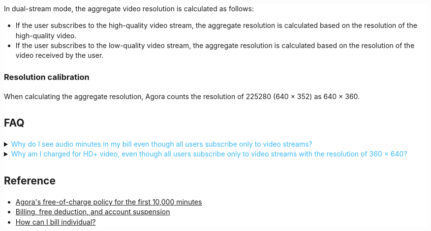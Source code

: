 In dual-stream mode, the aggregate video resolution is calculated as follows:

- If the user subscribes to the high-quality video stream, the aggregate resolution is calculated based on the resolution of the high-quality video.
- If the user subscribes to the low-quality video stream, the aggregate resolution is calculated based on the resolution of the video received by the user.

### Resolution calibration

When calculating the aggregate resolution, Agora counts the resolution of 225280 (640 × 352) as 640 × 360.

## FAQ

<details><summary><font color="#3ab7f8">Why do I see audio minutes in my bill even though all users subscribe only to video streams?</font></summary></details>
<details><summary><font color="#3ab7f8">Why am I charged for HD+ video, even though all users subscribe only to video streams with the resolution of 360 × 640?</font></summary></details>

## Reference

- [Agora's free-of-charge policy for the first 10,000 minutes](https://docs.agora.io/en/faq/billing_free)
- [Billing, free deduction, and account suspension](https://docs.agora.io/en/faq/billing_account)
- [How can I bill individual?](https://docs.agora.io/en/faq/business_billing)
